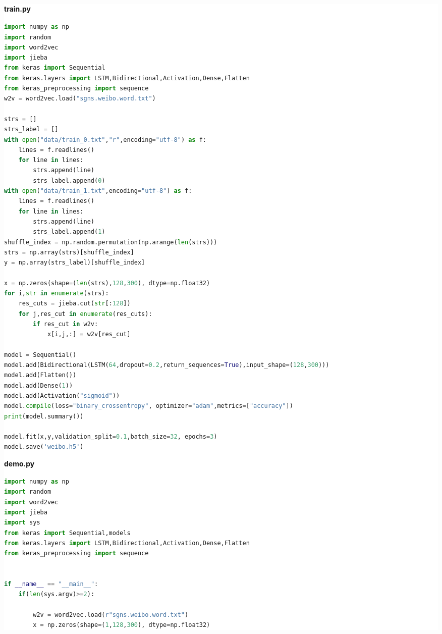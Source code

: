**train.py**

``` python 
import numpy as np
import random
import word2vec
import jieba
from keras import Sequential
from keras.layers import LSTM,Bidirectional,Activation,Dense,Flatten
from keras_preprocessing import sequence
w2v = word2vec.load("sgns.weibo.word.txt")

strs = []
strs_label = []
with open("data/train_0.txt","r",encoding="utf-8") as f:
	lines = f.readlines()
	for line in lines:
		strs.append(line)
		strs_label.append(0)
with open("data/train_1.txt",encoding="utf-8") as f:
	lines = f.readlines()
	for line in lines:
		strs.append(line)
		strs_label.append(1)
shuffle_index = np.random.permutation(np.arange(len(strs)))
strs = np.array(strs)[shuffle_index]
y = np.array(strs_label)[shuffle_index]

x = np.zeros(shape=(len(strs),128,300), dtype=np.float32)
for i,str in enumerate(strs):
	res_cuts = jieba.cut(str[:128])
	for j,res_cut in enumerate(res_cuts):
		if res_cut in w2v:
			x[i,j,:] = w2v[res_cut]

model = Sequential()
model.add(Bidirectional(LSTM(64,dropout=0.2,return_sequences=True),input_shape=(128,300)))
model.add(Flatten())
model.add(Dense(1))
model.add(Activation("sigmoid"))
model.compile(loss="binary_crossentropy", optimizer="adam",metrics=["accuracy"])
print(model.summary())

model.fit(x,y,validation_split=0.1,batch_size=32, epochs=3)
model.save('weibo.h5')
```

**demo.py**

``` python
import numpy as np
import random
import word2vec
import jieba
import sys
from keras import Sequential,models
from keras.layers import LSTM,Bidirectional,Activation,Dense,Flatten
from keras_preprocessing import sequence


if __name__ == "__main__":
    if(len(sys.argv)>=2):
        
        w2v = word2vec.load(r"sgns.weibo.word.txt")
        x = np.zeros(shape=(1,128,300), dtype=np.float32)
```